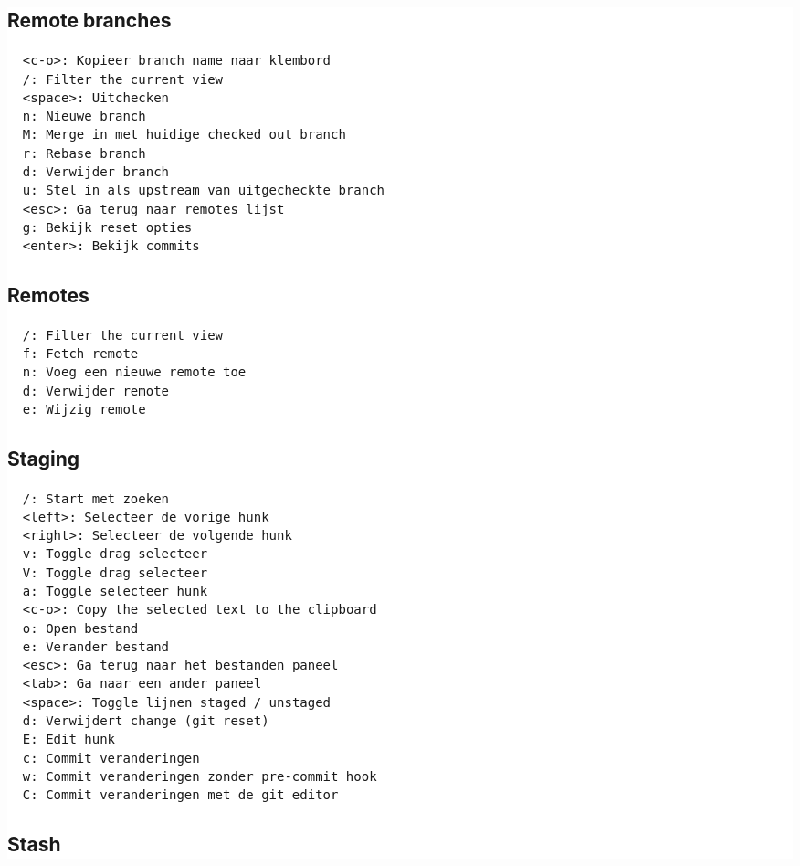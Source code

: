 ## Remote branches

<pre>
  <kbd>&lt;c-o&gt;</kbd>: Kopieer branch name naar klembord
  <kbd>/</kbd>: Filter the current view
  <kbd>&lt;space&gt;</kbd>: Uitchecken
  <kbd>n</kbd>: Nieuwe branch
  <kbd>M</kbd>: Merge in met huidige checked out branch
  <kbd>r</kbd>: Rebase branch
  <kbd>d</kbd>: Verwijder branch
  <kbd>u</kbd>: Stel in als upstream van uitgecheckte branch
  <kbd>&lt;esc&gt;</kbd>: Ga terug naar remotes lijst
  <kbd>g</kbd>: Bekijk reset opties
  <kbd>&lt;enter&gt;</kbd>: Bekijk commits
</pre>

## Remotes

<pre>
  <kbd>/</kbd>: Filter the current view
  <kbd>f</kbd>: Fetch remote
  <kbd>n</kbd>: Voeg een nieuwe remote toe
  <kbd>d</kbd>: Verwijder remote
  <kbd>e</kbd>: Wijzig remote
</pre>

## Staging

<pre>
  <kbd>/</kbd>: Start met zoeken
  <kbd>&lt;left&gt;</kbd>: Selecteer de vorige hunk
  <kbd>&lt;right&gt;</kbd>: Selecteer de volgende hunk
  <kbd>v</kbd>: Toggle drag selecteer
  <kbd>V</kbd>: Toggle drag selecteer
  <kbd>a</kbd>: Toggle selecteer hunk
  <kbd>&lt;c-o&gt;</kbd>: Copy the selected text to the clipboard
  <kbd>o</kbd>: Open bestand
  <kbd>e</kbd>: Verander bestand
  <kbd>&lt;esc&gt;</kbd>: Ga terug naar het bestanden paneel
  <kbd>&lt;tab&gt;</kbd>: Ga naar een ander paneel
  <kbd>&lt;space&gt;</kbd>: Toggle lijnen staged / unstaged
  <kbd>d</kbd>: Verwijdert change (git reset)
  <kbd>E</kbd>: Edit hunk
  <kbd>c</kbd>: Commit veranderingen
  <kbd>w</kbd>: Commit veranderingen zonder pre-commit hook
  <kbd>C</kbd>: Commit veranderingen met de git editor
</pre>

## Stash
